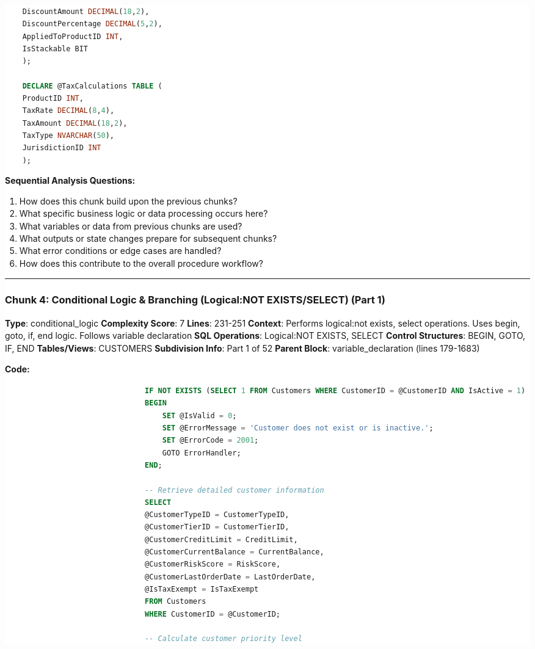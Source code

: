 ```sql
    DiscountAmount DECIMAL(18,2),
    DiscountPercentage DECIMAL(5,2),
    AppliedToProductID INT,
    IsStackable BIT
    );

    DECLARE @TaxCalculations TABLE (
    ProductID INT,
    TaxRate DECIMAL(8,4),
    TaxAmount DECIMAL(18,2),
    TaxType NVARCHAR(50),
    JurisdictionID INT
    );

```

**Sequential Analysis Questions:**
1. How does this chunk build upon the previous chunks?
2. What specific business logic or data processing occurs here?
3. What variables or data from previous chunks are used?
4. What outputs or state changes prepare for subsequent chunks?
5. What error conditions or edge cases are handled?
6. How does this contribute to the overall procedure workflow?

---

### Chunk 4: Conditional Logic & Branching (Logical:NOT EXISTS/SELECT) (Part 1)
**Type**: conditional_logic
**Complexity Score**: 7
**Lines**: 231-251
**Context**: Performs logical:not exists, select operations. Uses begin, goto, if, end logic. Follows variable declaration
**SQL Operations**: Logical:NOT EXISTS, SELECT
**Control Structures**: BEGIN, GOTO, IF, END
**Tables/Views**: CUSTOMERS
**Subdivision Info**: Part 1 of 52
**Parent Block**: variable_declaration (lines 179-1683)

**Code:**
```sql
                                IF NOT EXISTS (SELECT 1 FROM Customers WHERE CustomerID = @CustomerID AND IsActive = 1)
                                BEGIN
                                    SET @IsValid = 0;
                                    SET @ErrorMessage = 'Customer does not exist or is inactive.';
                                    SET @ErrorCode = 2001;
                                    GOTO ErrorHandler;
                                END;

                                -- Retrieve detailed customer information
                                SELECT
                                @CustomerTypeID = CustomerTypeID,
                                @CustomerTierID = CustomerTierID,
                                @CustomerCreditLimit = CreditLimit,
                                @CustomerCurrentBalance = CurrentBalance,
                                @CustomerRiskScore = RiskScore,
                                @CustomerLastOrderDate = LastOrderDate,
                                @IsTaxExempt = IsTaxExempt
                                FROM Customers
                                WHERE CustomerID = @CustomerID;

                                -- Calculate customer priority level
```
